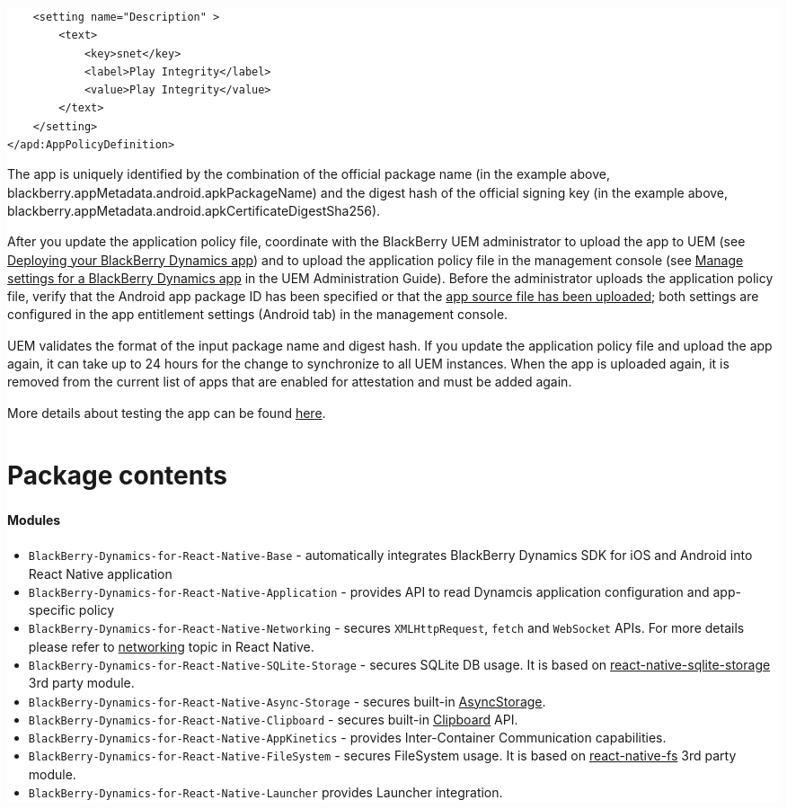 ```
    <setting name="Description" >
        <text>
            <key>snet</key>
            <label>Play Integrity</label>
            <value>Play Integrity</value>
        </text>
    </setting>
</apd:AppPolicyDefinition>
```
The app is uniquely identified by the combination of the official package name (in the example above, blackberry.appMetadata.android.apkPackageName) and the digest hash of the official signing key (in the example above, blackberry.appMetadata.android.apkCertificateDigestSha256).

After you update the application policy file, coordinate with the BlackBerry UEM administrator to upload the app to UEM (see [Deploying your BlackBerry Dynamics app](https://docs.blackberry.com/en/development-tools/blackberry-dynamics-sdk-android/11_2/blackberry-dynamics-sdk-android-devguide/lqi1489679309982)) and to upload the application policy file in the management console (see [Manage settings for a BlackBerry Dynamics app](https://docs.blackberry.com/en/endpoint-management/blackberry-uem/12_14/administration/blackberry-dynamics/vvq1471962941016) in the UEM Administration Guide). Before the administrator uploads the application policy file, verify that the Android app package ID has been specified or that the [app source file has been uploaded](https://docs.blackberry.com/en/endpoint-management/blackberry-uem/12_14/administration/blackberry-dynamics/Adding-Dynamics-apps/zjx1471960344735/cfn1476451456557); both settings are configured in the app entitlement settings (Android tab) in the management console.

UEM validates the format of the input package name and digest hash. If you update the application policy file and upload the app again, it can take up to 24 hours for the change to synchronize to all UEM instances. When the app is uploaded again, it is removed from the current list of apps that are enabled for attestation and must be added again.

More details about testing the app can be found [here](https://docs.blackberry.com/en/development-tools/blackberry-dynamics-sdk-android/11_2/blackberry-dynamics-sdk-android-devguide/Implementing-SafetyNet-attestation-for-BlackBerry-Dynamics-apps/Testing-the-app).

# Package contents
#### Modules
- `BlackBerry-Dynamics-for-React-Native-Base` - automatically integrates BlackBerry Dynamics SDK for iOS and Android into React Native application
- `BlackBerry-Dynamics-for-React-Native-Application` - provides API to read Dynamcis application configuration and app-specific policy
- `BlackBerry-Dynamics-for-React-Native-Networking` - secures `XMLHttpRequest`, `fetch` and `WebSocket` APIs. For more details please refer to [networking](https://facebook.github.io/react-native/docs/network) topic in React Native.
- `BlackBerry-Dynamics-for-React-Native-SQLite-Storage` - secures SQLite DB usage. It is based on [react-native-sqlite-storage](https://github.com/andpor/react-native-sqlite-storage) 3rd party module.
- `BlackBerry-Dynamics-for-React-Native-Async-Storage` - secures built-in [AsyncStorage](https://facebook.github.io/react-native/docs/asyncstorage#docsNav).
- `BlackBerry-Dynamics-for-React-Native-Clipboard` - secures built-in [Clipboard](https://facebook.github.io/react-native/docs/clipboard) API.
- `BlackBerry-Dynamics-for-React-Native-AppKinetics` - provides Inter-Container Communication capabilities.
- `BlackBerry-Dynamics-for-React-Native-FileSystem` - secures FileSystem usage. It is based on [react-native-fs](https://github.com/itinance/react-native-fs) 3rd party module.
- `BlackBerry-Dynamics-for-React-Native-Launcher` provides Launcher integration.
